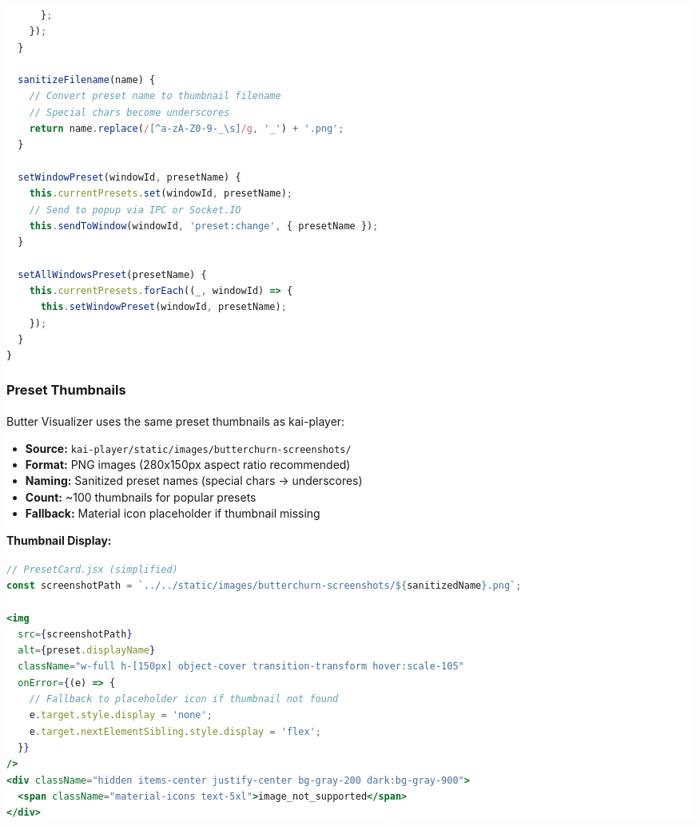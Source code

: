 ```javascript
      };
    });
  }

  sanitizeFilename(name) {
    // Convert preset name to thumbnail filename
    // Special chars become underscores
    return name.replace(/[^a-zA-Z0-9-_\s]/g, '_') + '.png';
  }

  setWindowPreset(windowId, presetName) {
    this.currentPresets.set(windowId, presetName);
    // Send to popup via IPC or Socket.IO
    this.sendToWindow(windowId, 'preset:change', { presetName });
  }

  setAllWindowsPreset(presetName) {
    this.currentPresets.forEach((_, windowId) => {
      this.setWindowPreset(windowId, presetName);
    });
  }
}
```

### Preset Thumbnails

Butter Visualizer uses the same preset thumbnails as kai-player:
- **Source:** `kai-player/static/images/butterchurn-screenshots/`
- **Format:** PNG images (280x150px aspect ratio recommended)
- **Naming:** Sanitized preset names (special chars → underscores)
- **Count:** ~100 thumbnails for popular presets
- **Fallback:** Material icon placeholder if thumbnail missing

**Thumbnail Display:**
```jsx
// PresetCard.jsx (simplified)
const screenshotPath = `../../static/images/butterchurn-screenshots/${sanitizedName}.png`;

<img
  src={screenshotPath}
  alt={preset.displayName}
  className="w-full h-[150px] object-cover transition-transform hover:scale-105"
  onError={(e) => {
    // Fallback to placeholder icon if thumbnail not found
    e.target.style.display = 'none';
    e.target.nextElementSibling.style.display = 'flex';
  }}
/>
<div className="hidden items-center justify-center bg-gray-200 dark:bg-gray-900">
  <span className="material-icons text-5xl">image_not_supported</span>
</div>
```
